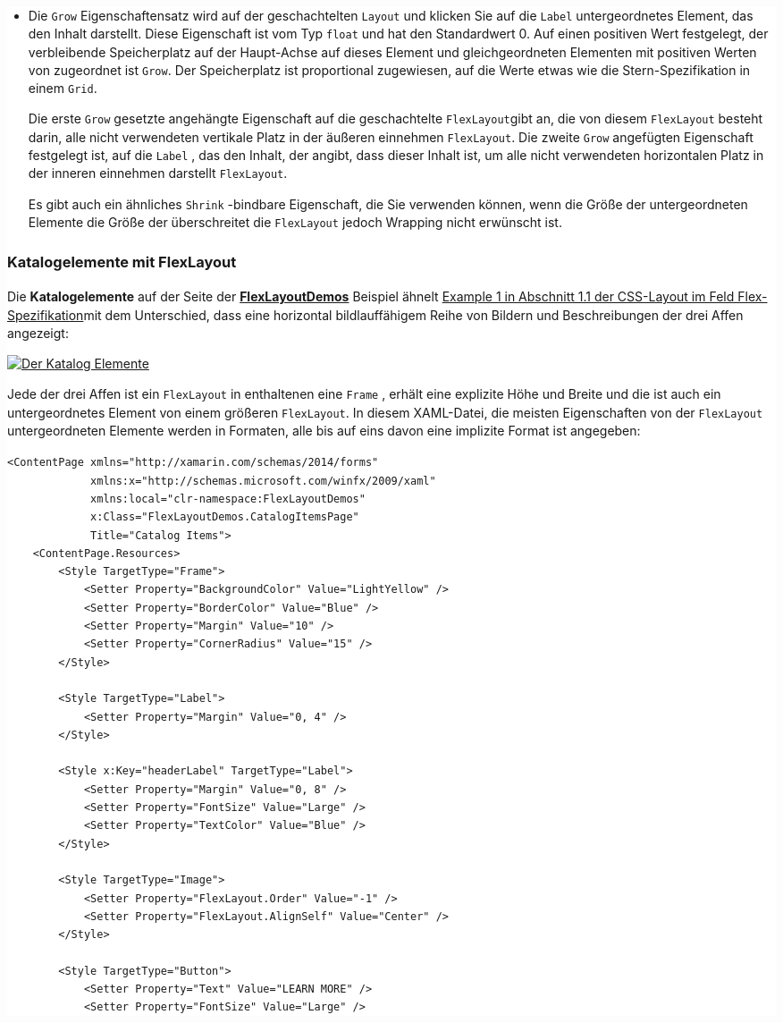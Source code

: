- Die `Grow` Eigenschaftensatz wird auf der geschachtelten `Layout` und klicken Sie auf die `Label` untergeordnetes Element, das den Inhalt darstellt. Diese Eigenschaft ist vom Typ `float` und hat den Standardwert 0. Auf einen positiven Wert festgelegt, der verbleibende Speicherplatz auf der Haupt-Achse auf dieses Element und gleichgeordneten Elementen mit positiven Werten von zugeordnet ist `Grow`. Der Speicherplatz ist proportional zugewiesen, auf die Werte etwas wie die Stern-Spezifikation in einem `Grid`.

    Die erste `Grow` gesetzte angehängte Eigenschaft auf die geschachtelte `FlexLayout`gibt an, die von diesem `FlexLayout` besteht darin, alle nicht verwendeten vertikale Platz in der äußeren einnehmen `FlexLayout`. Die zweite `Grow` angefügten Eigenschaft festgelegt ist, auf die `Label` , das den Inhalt, der angibt, dass dieser Inhalt ist, um alle nicht verwendeten horizontalen Platz in der inneren einnehmen darstellt `FlexLayout`.

    Es gibt auch ein ähnliches `Shrink` -bindbare Eigenschaft, die Sie verwenden können, wenn die Größe der untergeordneten Elemente die Größe der überschreitet die `FlexLayout` jedoch Wrapping nicht erwünscht ist.

### <a name="catalog-items-with-flexlayout"></a>Katalogelemente mit FlexLayout

Die **Katalogelemente** auf der Seite der **[FlexLayoutDemos](https://developer.xamarin.com/samples/xamarin-forms/UserInterface/FlexLayoutDemos/)** Beispiel ähnelt [Example 1 in Abschnitt 1.1 der CSS-Layout im Feld Flex-Spezifikation](http://www.w3.org/TR/css-flexbox-1/#overview)mit dem Unterschied, dass eine horizontal bildlauffähigem Reihe von Bildern und Beschreibungen der drei Affen angezeigt:

[![Der Katalog Elemente](flex-layout-images/CatalogItems.png "des Katalogs Elemente")](flex-layout-images/CatalogItems-Large.png#lightbox)

Jede der drei Affen ist ein `FlexLayout` in enthaltenen eine `Frame` , erhält eine explizite Höhe und Breite und die ist auch ein untergeordnetes Element von einem größeren `FlexLayout`. In diesem XAML-Datei, die meisten Eigenschaften von der `FlexLayout` untergeordneten Elemente werden in Formaten, alle bis auf eins davon eine implizite Format ist angegeben:

```xaml
<ContentPage xmlns="http://xamarin.com/schemas/2014/forms"
             xmlns:x="http://schemas.microsoft.com/winfx/2009/xaml"
             xmlns:local="clr-namespace:FlexLayoutDemos"
             x:Class="FlexLayoutDemos.CatalogItemsPage"
             Title="Catalog Items">
    <ContentPage.Resources>
        <Style TargetType="Frame">
            <Setter Property="BackgroundColor" Value="LightYellow" />
            <Setter Property="BorderColor" Value="Blue" />
            <Setter Property="Margin" Value="10" />
            <Setter Property="CornerRadius" Value="15" />
        </Style>

        <Style TargetType="Label">
            <Setter Property="Margin" Value="0, 4" />
        </Style>

        <Style x:Key="headerLabel" TargetType="Label">
            <Setter Property="Margin" Value="0, 8" />
            <Setter Property="FontSize" Value="Large" />
            <Setter Property="TextColor" Value="Blue" />
        </Style>

        <Style TargetType="Image">
            <Setter Property="FlexLayout.Order" Value="-1" />
            <Setter Property="FlexLayout.AlignSelf" Value="Center" />
        </Style>

        <Style TargetType="Button">
            <Setter Property="Text" Value="LEARN MORE" />
            <Setter Property="FontSize" Value="Large" />
```